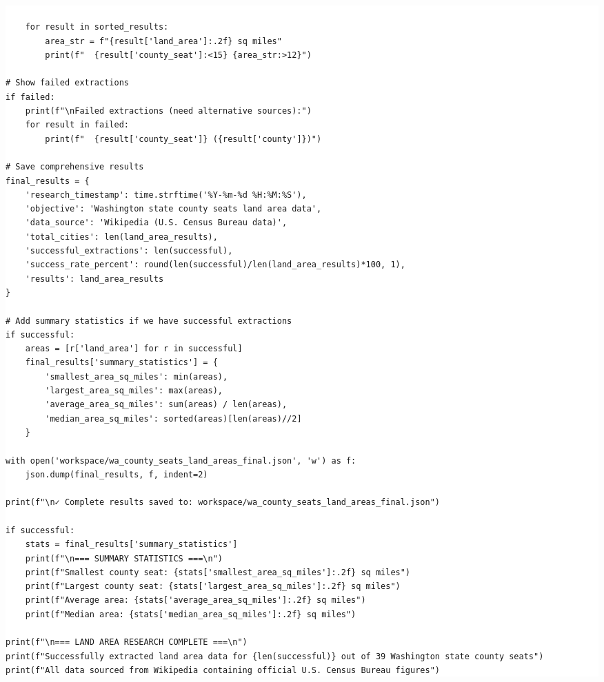 ```
    
    for result in sorted_results:
        area_str = f"{result['land_area']:.2f} sq miles"
        print(f"  {result['county_seat']:<15} {area_str:>12}")

# Show failed extractions
if failed:
    print(f"\nFailed extractions (need alternative sources):")
    for result in failed:
        print(f"  {result['county_seat']} ({result['county']})")

# Save comprehensive results
final_results = {
    'research_timestamp': time.strftime('%Y-%m-%d %H:%M:%S'),
    'objective': 'Washington state county seats land area data',
    'data_source': 'Wikipedia (U.S. Census Bureau data)',
    'total_cities': len(land_area_results),
    'successful_extractions': len(successful),
    'success_rate_percent': round(len(successful)/len(land_area_results)*100, 1),
    'results': land_area_results
}

# Add summary statistics if we have successful extractions
if successful:
    areas = [r['land_area'] for r in successful]
    final_results['summary_statistics'] = {
        'smallest_area_sq_miles': min(areas),
        'largest_area_sq_miles': max(areas),
        'average_area_sq_miles': sum(areas) / len(areas),
        'median_area_sq_miles': sorted(areas)[len(areas)//2]
    }

with open('workspace/wa_county_seats_land_areas_final.json', 'w') as f:
    json.dump(final_results, f, indent=2)

print(f"\n✓ Complete results saved to: workspace/wa_county_seats_land_areas_final.json")

if successful:
    stats = final_results['summary_statistics']
    print(f"\n=== SUMMARY STATISTICS ===\n")
    print(f"Smallest county seat: {stats['smallest_area_sq_miles']:.2f} sq miles")
    print(f"Largest county seat: {stats['largest_area_sq_miles']:.2f} sq miles")
    print(f"Average area: {stats['average_area_sq_miles']:.2f} sq miles")
    print(f"Median area: {stats['median_area_sq_miles']:.2f} sq miles")

print(f"\n=== LAND AREA RESEARCH COMPLETE ===\n")
print(f"Successfully extracted land area data for {len(successful)} out of 39 Washington state county seats")
print(f"All data sourced from Wikipedia containing official U.S. Census Bureau figures")
```